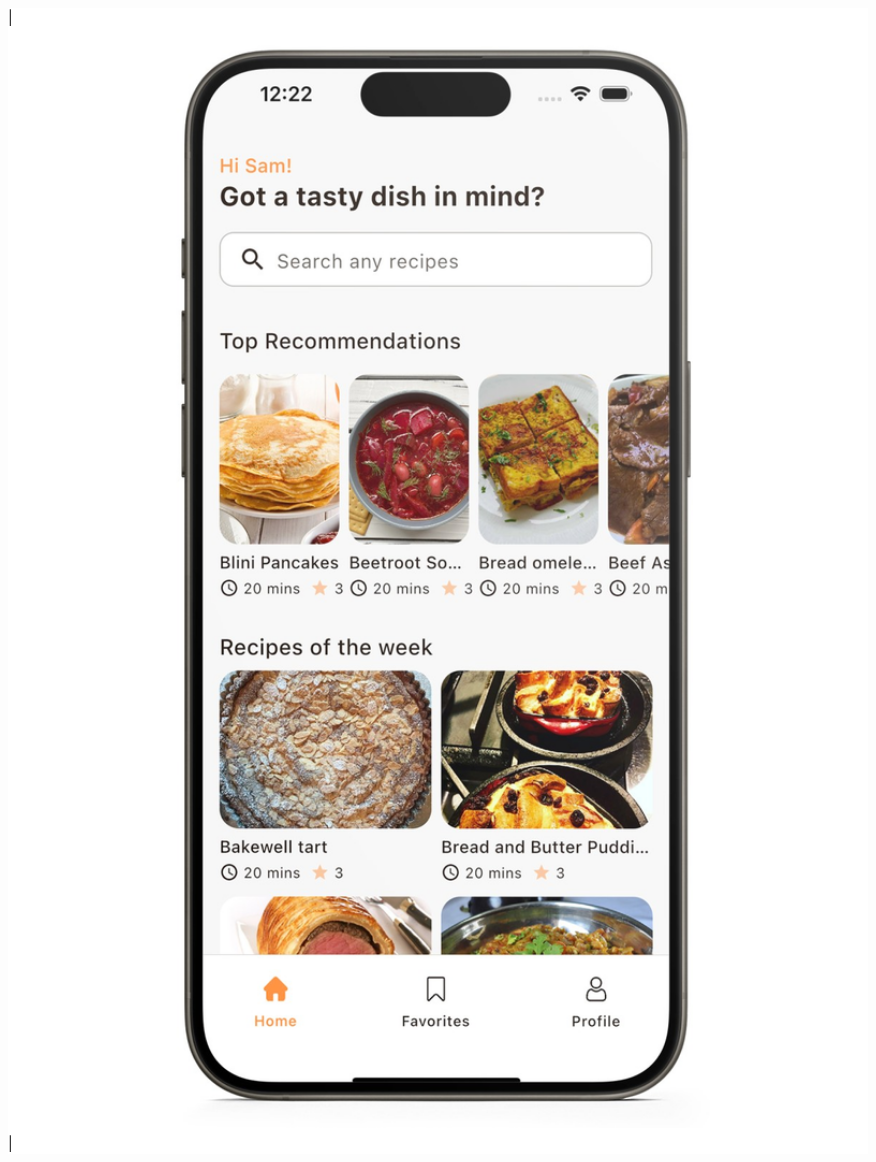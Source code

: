 |  <img width="1604" alt="screen shot 2025-08-07 at 12 18 15 pm" src="https://github.com/AnotherOneNewCoder/ReciepeApp/blob/master/screenshots/screenshot1_home.jpg">   |